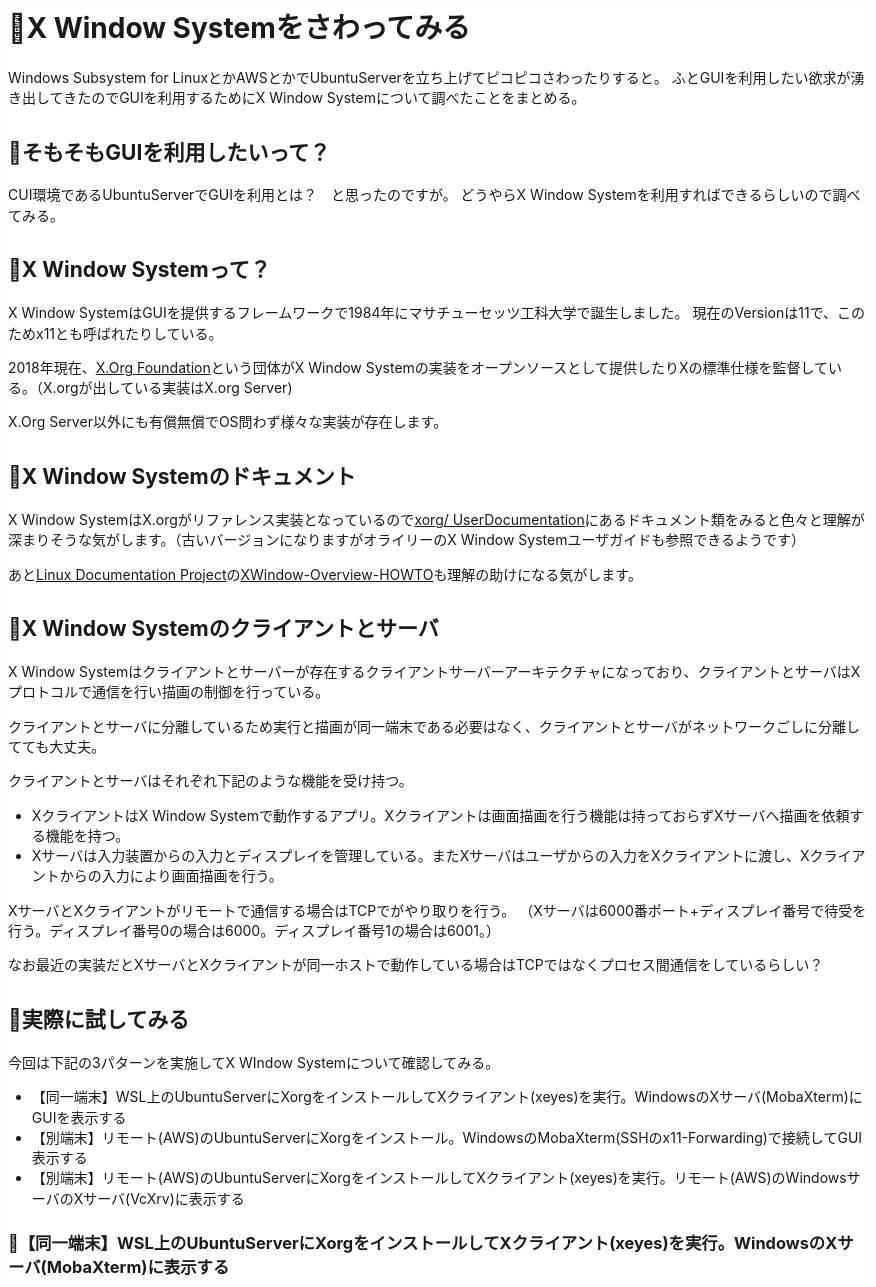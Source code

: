 # 🔰X Window Systemをさわってみる

Windows Subsystem for LinuxとかAWSとかでUbuntuServerを立ち上げてピコピコさわったりすると。
ふとGUIを利用したい欲求が湧き出してきたのでGUIを利用するためにX Window Systemについて調べたことをまとめる。

## 🔰そもそもGUIを利用したいって？

CUI環境であるUbuntuServerでGUIを利用とは？　と思ったのですが。
どうやらX Window Systemを利用すればできるらしいので調べてみる。

## 🔰X Window Systemって？

X Window SystemはGUIを提供するフレームワークで1984年にマサチューセッツ工科大学で誕生しました。
現在のVersionは11で、このためx11とも呼ばれたりしている。

2018年現在、[X.Org Foundation](https://www.x.org/wiki/)という団体がX Window Systemの実装をオープンソースとして提供したりXの標準仕様を監督している。（X.orgが出している実装はX.org Server)

X.Org Server以外にも有償無償でOS問わず様々な実装が存在します。

## 🔰X Window Systemのドキュメント

X Window SystemはX.orgがリファレンス実装となっているので[xorg/ UserDocumentation](https://www.x.org/wiki/Documentation/)にあるドキュメント類をみると色々と理解が深まりそうな気がします。（古いバージョンになりますがオライリーのX Window Systemユーザガイドも参照できるようです）

あと[Linux Documentation Project](https://www.tldp.org/)の[XWindow-Overview-HOWTO](https://www.tldp.org/HOWTO/XWindow-Overview-HOWTO/index.html)も理解の助けになる気がします。

## 🔰X Window Systemのクライアントとサーバ

X Window Systemはクライアントとサーバーが存在するクライアントサーバーアーキテクチャになっており、クライアントとサーバはXプロトコルで通信を行い描画の制御を行っている。

クライアントとサーバに分離しているため実行と描画が同一端末である必要はなく、クライアントとサーバがネットワークごしに分離してても大丈夫。

クライアントとサーバはそれぞれ下記のような機能を受け持つ。

- XクライアントはX Window Systemで動作するアプリ。Xクライアントは画面描画を行う機能は持っておらずXサーバへ描画を依頼する機能を持つ。
- Xサーバは入力装置からの入力とディスプレイを管理している。またXサーバはユーザからの入力をXクライアントに渡し、Xクライアントからの入力により画面描画を行う。

XサーバとXクライアントがリモートで通信する場合はTCPでがやり取りを行う。
（Xサーバは6000番ポート+ディスプレイ番号で待受を行う。ディスプレイ番号0の場合は6000。ディスプレイ番号1の場合は6001。）

なお最近の実装だとXサーバとXクライアントが同一ホストで動作している場合はTCPではなくプロセス間通信をしているらしい？

## 🔰実際に試してみる

今回は下記の3パターンを実施してX WIndow Systemについて確認してみる。

- 【同一端末】WSL上のUbuntuServerにXorgをインストールしてXクライアント(xeyes)を実行。WindowsのXサーバ(MobaXterm)にGUIを表示する
- 【別端末】リモート(AWS)のUbuntuServerにXorgをインストール。WindowsのMobaXterm(SSHのx11-Forwarding)で接続してGUI表示する
- 【別端末】リモート(AWS)のUbuntuServerにXorgをインストールしてXクライアント(xeyes)を実行。リモート(AWS)のWindowsサーバのXサーバ(VcXrv)に表示する

### 🔰【同一端末】WSL上のUbuntuServerにXorgをインストールしてXクライアント(xeyes)を実行。WindowsのXサーバ(MobaXterm)に表示する
